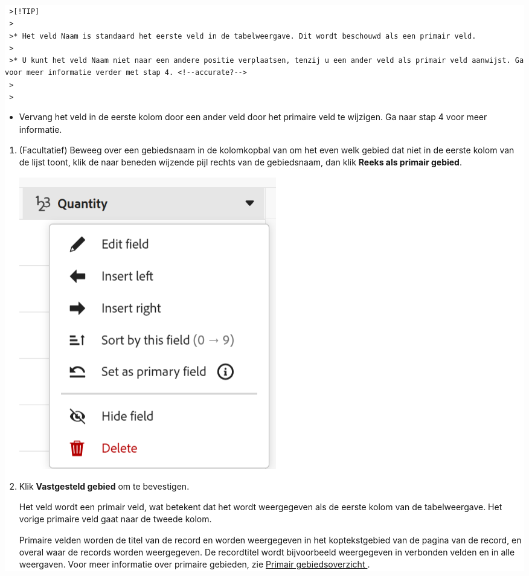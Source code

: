 
     >[!TIP]
     >
     >* Het veld Naam is standaard het eerste veld in de tabelweergave. Dit wordt beschouwd als een primair veld.
     >
     >* U kunt het veld Naam niet naar een andere positie verplaatsen, tenzij u een ander veld als primair veld aanwijst. Ga voor meer informatie verder met stap 4. <!--accurate?-->
     >
     >

   * Vervang het veld in de eerste kolom door een ander veld door het primaire veld te wijzigen. Ga naar stap 4 voor meer informatie. 

1. (Facultatief) Beweeg over een gebiedsnaam in de kolomkopbal van om het even welk gebied dat niet in de eerste kolom van de lijst toont, klik de naar beneden wijzende pijl rechts van de gebiedsnaam, dan klik **Reeks als primair gebied**.

   ![ Reeks als primaire gebiedsoptie in lijstmening ](assets/set-as-primary-field-option-table-view.png)

1. Klik **Vastgesteld gebied** om te bevestigen.

   Het veld wordt een primair veld, wat betekent dat het wordt weergegeven als de eerste kolom van de tabelweergave. Het vorige primaire veld gaat naar de tweede kolom.

   Primaire velden worden de titel van de record en worden weergegeven in het koptekstgebied van de pagina van de record, en overal waar de records worden weergegeven. De recordtitel wordt bijvoorbeeld weergegeven in verbonden velden en in alle weergaven. Voor meer informatie over primaire gebieden, zie [ Primair gebiedsoverzicht ](/help/quicksilver/planning/fields/primary-field-overview.md).
